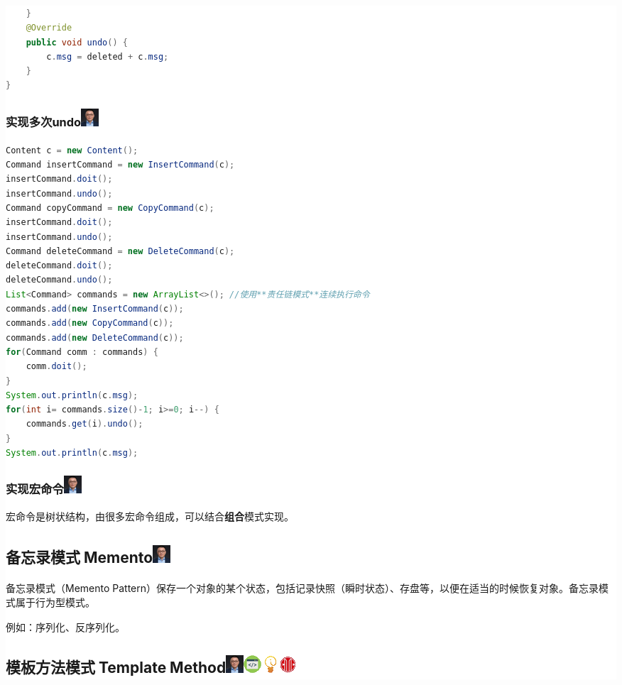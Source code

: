 ```java
    }
    @Override
    public void undo() {
        c.msg = deleted + c.msg;
    }
}
```

### 实现多次undo<img src="./icons/mashibing.gif" />

```java
Content c = new Content();
Command insertCommand = new InsertCommand(c);
insertCommand.doit();
insertCommand.undo();
Command copyCommand = new CopyCommand(c);
insertCommand.doit();
insertCommand.undo();
Command deleteCommand = new DeleteCommand(c);
deleteCommand.doit();
deleteCommand.undo();
List<Command> commands = new ArrayList<>(); //使用**责任链模式**连续执行命令
commands.add(new InsertCommand(c));
commands.add(new CopyCommand(c));
commands.add(new DeleteCommand(c));
for(Command comm : commands) {
    comm.doit();
}
System.out.println(c.msg);
for(int i= commands.size()-1; i>=0; i--) {
    commands.get(i).undo();
}
System.out.println(c.msg);
```

### 实现宏命令<img src="./icons/mashibing.gif" />

宏命令是树状结构，由很多宏命令组成，可以结合**组合**模式实现。

## 备忘录模式 Memento<img src="./icons/mashibing.gif" />

备忘录模式（Memento Pattern）保存一个对象的某个状态，包括记录快照（瞬时状态）、存盘等，以便在适当的时候恢复对象。备忘录模式属于行为型模式。

例如：序列化、反序列化。

## 模板方法模式 Template Method<img src="./icons/mashibing.gif" /><img src="./icons/runoob.gif" /><img src="./icons/gupao.gif" /><img src="./icons/citic.gif" />
